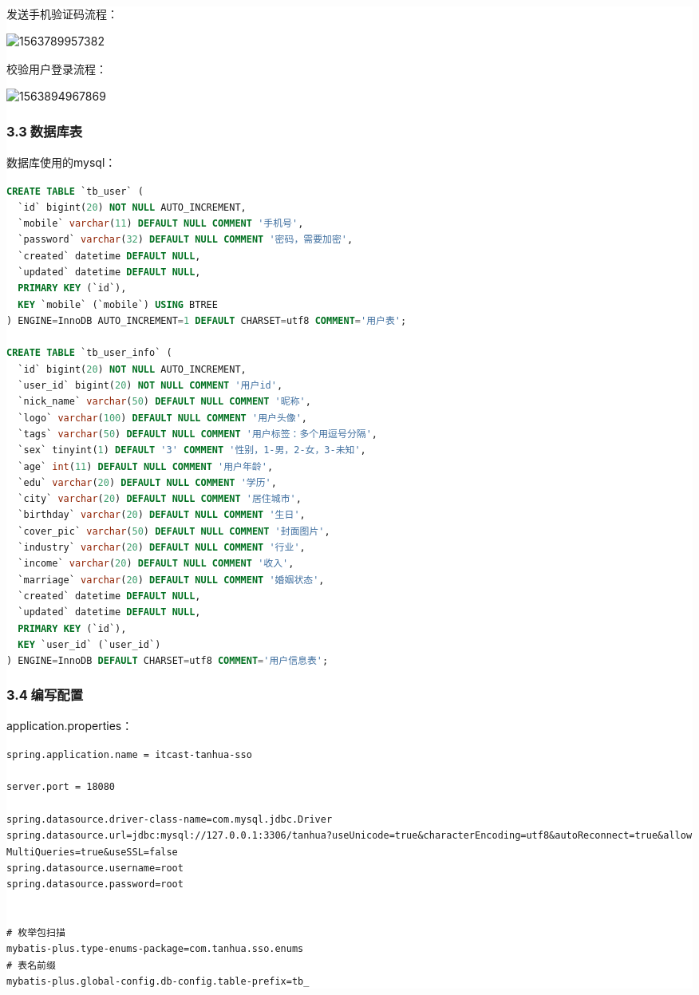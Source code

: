 发送手机验证码流程：

 ![1563789957382](assets/1563789957382.png)

校验用户登录流程：

 ![1563894967869](assets/1563894967869.png)

### 3.3 数据库表

数据库使用的mysql：

~~~sql
CREATE TABLE `tb_user` (
  `id` bigint(20) NOT NULL AUTO_INCREMENT,
  `mobile` varchar(11) DEFAULT NULL COMMENT '手机号',
  `password` varchar(32) DEFAULT NULL COMMENT '密码，需要加密',
  `created` datetime DEFAULT NULL,
  `updated` datetime DEFAULT NULL,
  PRIMARY KEY (`id`),
  KEY `mobile` (`mobile`) USING BTREE
) ENGINE=InnoDB AUTO_INCREMENT=1 DEFAULT CHARSET=utf8 COMMENT='用户表';

CREATE TABLE `tb_user_info` (
  `id` bigint(20) NOT NULL AUTO_INCREMENT,
  `user_id` bigint(20) NOT NULL COMMENT '用户id',
  `nick_name` varchar(50) DEFAULT NULL COMMENT '昵称',
  `logo` varchar(100) DEFAULT NULL COMMENT '用户头像',
  `tags` varchar(50) DEFAULT NULL COMMENT '用户标签：多个用逗号分隔',
  `sex` tinyint(1) DEFAULT '3' COMMENT '性别，1-男，2-女，3-未知',
  `age` int(11) DEFAULT NULL COMMENT '用户年龄',
  `edu` varchar(20) DEFAULT NULL COMMENT '学历',
  `city` varchar(20) DEFAULT NULL COMMENT '居住城市',
  `birthday` varchar(20) DEFAULT NULL COMMENT '生日',
  `cover_pic` varchar(50) DEFAULT NULL COMMENT '封面图片',
  `industry` varchar(20) DEFAULT NULL COMMENT '行业',
  `income` varchar(20) DEFAULT NULL COMMENT '收入',
  `marriage` varchar(20) DEFAULT NULL COMMENT '婚姻状态',
  `created` datetime DEFAULT NULL,
  `updated` datetime DEFAULT NULL,
  PRIMARY KEY (`id`),
  KEY `user_id` (`user_id`)
) ENGINE=InnoDB DEFAULT CHARSET=utf8 COMMENT='用户信息表';

~~~

### 3.4 编写配置

application.properties：

~~~properties
spring.application.name = itcast-tanhua-sso

server.port = 18080

spring.datasource.driver-class-name=com.mysql.jdbc.Driver
spring.datasource.url=jdbc:mysql://127.0.0.1:3306/tanhua?useUnicode=true&characterEncoding=utf8&autoReconnect=true&allowMultiQueries=true&useSSL=false
spring.datasource.username=root
spring.datasource.password=root


# 枚举包扫描
mybatis-plus.type-enums-package=com.tanhua.sso.enums
# 表名前缀
mybatis-plus.global-config.db-config.table-prefix=tb_
~~~